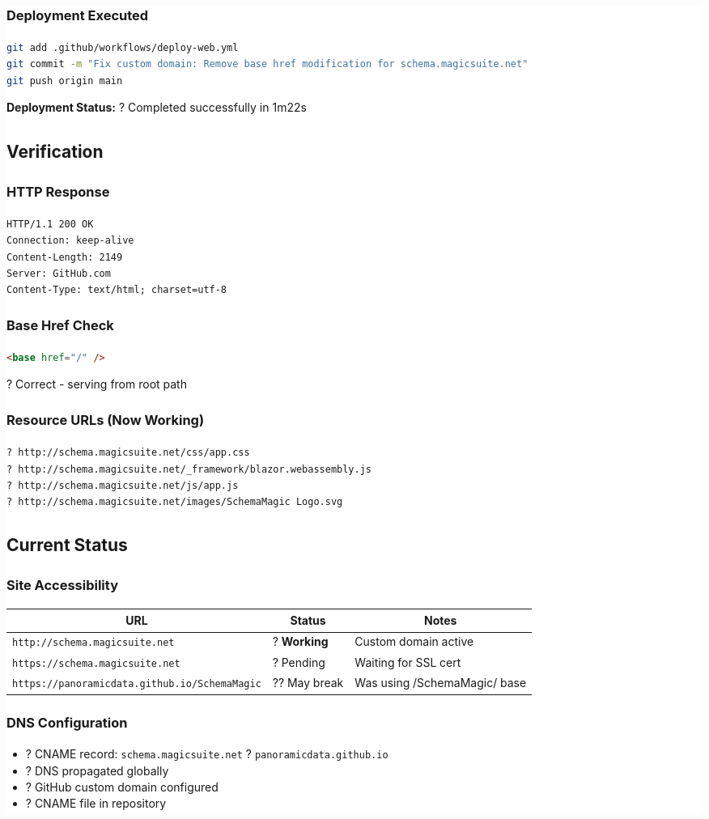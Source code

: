 ### Deployment Executed

```bash
git add .github/workflows/deploy-web.yml
git commit -m "Fix custom domain: Remove base href modification for schema.magicsuite.net"
git push origin main
```

**Deployment Status:** ? Completed successfully in 1m22s

## Verification

### HTTP Response
```
HTTP/1.1 200 OK
Connection: keep-alive
Content-Length: 2149
Server: GitHub.com
Content-Type: text/html; charset=utf-8
```

### Base Href Check
```html
<base href="/" />
```
? Correct - serving from root path

### Resource URLs (Now Working)
```
? http://schema.magicsuite.net/css/app.css
? http://schema.magicsuite.net/_framework/blazor.webassembly.js
? http://schema.magicsuite.net/js/app.js
? http://schema.magicsuite.net/images/SchemaMagic Logo.svg
```

## Current Status

### Site Accessibility

| URL | Status | Notes |
|-----|--------|-------|
| `http://schema.magicsuite.net` | ? **Working** | Custom domain active |
| `https://schema.magicsuite.net` | ? Pending | Waiting for SSL cert |
| `https://panoramicdata.github.io/SchemaMagic` | ?? May break | Was using /SchemaMagic/ base |

### DNS Configuration
- ? CNAME record: `schema.magicsuite.net` ? `panoramicdata.github.io`
- ? DNS propagated globally
- ? GitHub custom domain configured
- ? CNAME file in repository
